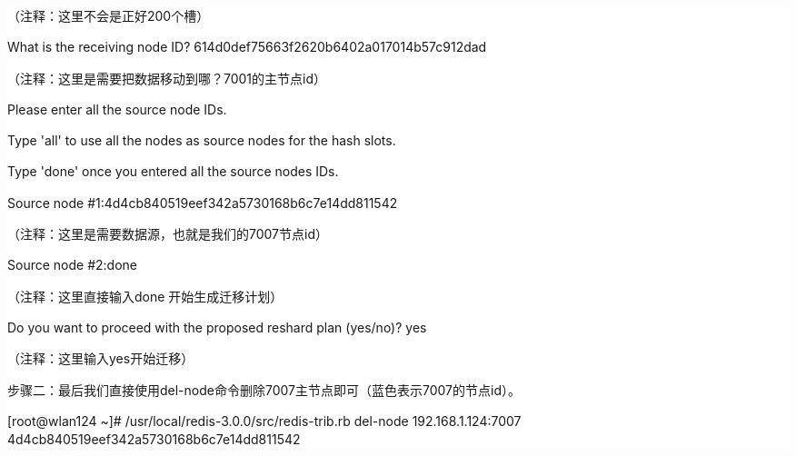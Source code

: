 （注释：这里不会是正好200个槽）

What is the receiving node ID? 614d0def75663f2620b6402a017014b57c912dad

（注释：这里是需要把数据移动到哪？7001的主节点id）

Please enter all the source node IDs.

  Type 'all' to use all the nodes as source nodes for the hash slots.

  Type 'done' once you entered all the source nodes IDs.

Source node #1:4d4cb840519eef342a5730168b6c7e14dd811542

（注释：这里是需要数据源，也就是我们的7007节点id）

Source node #2:done

（注释：这里直接输入done 开始生成迁移计划）

Do you want to proceed with the proposed reshard plan (yes/no)? yes

（注释：这里输入yes开始迁移）





步骤二：最后我们直接使用del-node命令删除7007主节点即可（蓝色表示7007的节点id）。

[root@wlan124 ~]# /usr/local/redis-3.0.0/src/redis-trib.rb del-node 192.168.1.124:7007 4d4cb840519eef342a5730168b6c7e14dd811542
